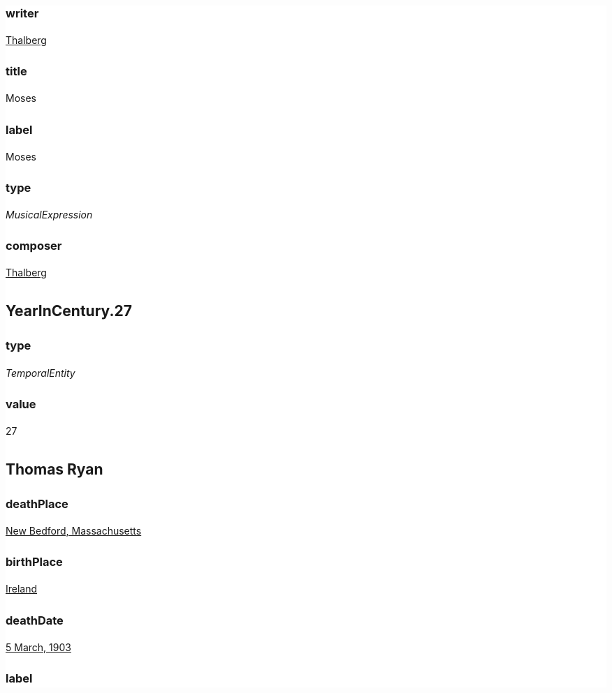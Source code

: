 ### writer


[Thalberg](#Thalberg)

### title


Moses

### label


Moses

### type


*MusicalExpression*

### composer


[Thalberg](#Thalberg)

## YearInCentury.27

### type


*TemporalEntity*

### value


27

## Thomas Ryan

### deathPlace


[New Bedford, Massachusetts](#New-Bedford-Massachusetts)

### birthPlace


[Ireland](#Ireland)

### deathDate


[5 March, 1903](#5-March-1903)

### label
